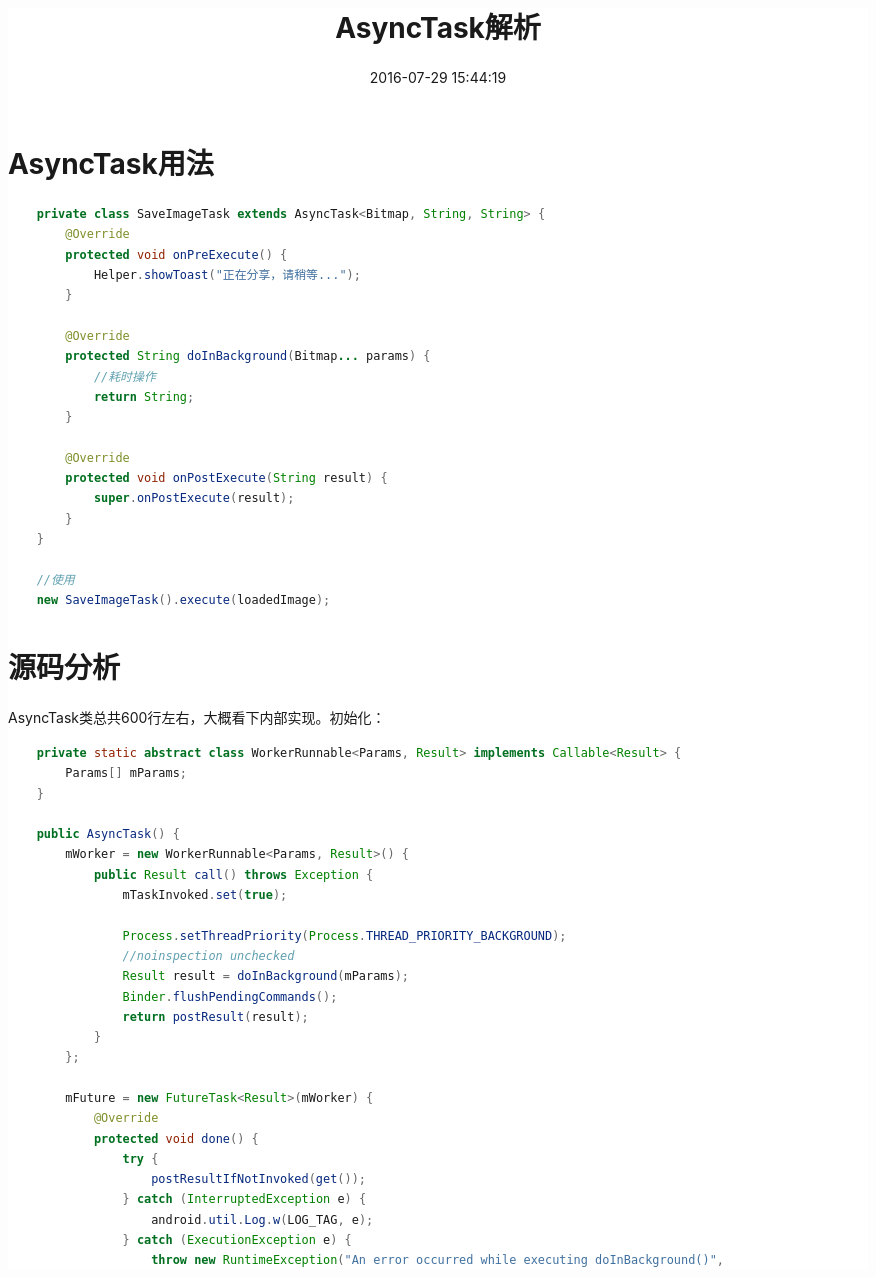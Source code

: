 ﻿---
title: AsyncTask解析
date: 2016-07-29 15:44:19
tags: [Android]
---

# AsyncTask用法

```java
    private class SaveImageTask extends AsyncTask<Bitmap, String, String> {
        @Override
        protected void onPreExecute() {
            Helper.showToast("正在分享，请稍等...");
        }
        
        @Override
        protected String doInBackground(Bitmap... params) {
            //耗时操作
            return String; 
        }

        @Override
        protected void onPostExecute(String result) {
            super.onPostExecute(result);
        }
    }
    
    //使用
    new SaveImageTask().execute(loadedImage);
```

# 源码分析

AsyncTask类总共600行左右，大概看下内部实现。初始化：

```java
    private static abstract class WorkerRunnable<Params, Result> implements Callable<Result> {
        Params[] mParams;
    }
    
    public AsyncTask() {
        mWorker = new WorkerRunnable<Params, Result>() {
            public Result call() throws Exception {
                mTaskInvoked.set(true);

                Process.setThreadPriority(Process.THREAD_PRIORITY_BACKGROUND);
                //noinspection unchecked
                Result result = doInBackground(mParams);
                Binder.flushPendingCommands();
                return postResult(result);
            }
        };

        mFuture = new FutureTask<Result>(mWorker) {
            @Override
            protected void done() {
                try {
                    postResultIfNotInvoked(get());
                } catch (InterruptedException e) {
                    android.util.Log.w(LOG_TAG, e);
                } catch (ExecutionException e) {
                    throw new RuntimeException("An error occurred while executing doInBackground()",
```